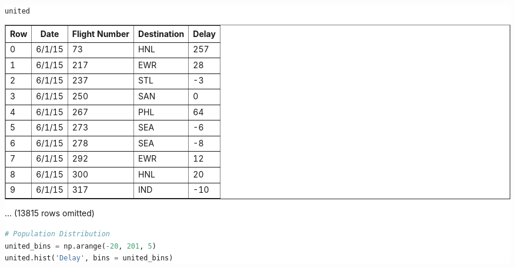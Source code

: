 
```python
united 
```




<table border="1" class="dataframe">
    <thead>
        <tr>
            <th>Row</th> <th>Date</th> <th>Flight Number</th> <th>Destination</th> <th>Delay</th>
        </tr>
    </thead>
    <tbody>
        <tr>
            <td>0   </td> <td>6/1/15</td> <td>73           </td> <td>HNL        </td> <td>257  </td>
        </tr>
        <tr>
            <td>1   </td> <td>6/1/15</td> <td>217          </td> <td>EWR        </td> <td>28   </td>
        </tr>
        <tr>
            <td>2   </td> <td>6/1/15</td> <td>237          </td> <td>STL        </td> <td>-3   </td>
        </tr>
        <tr>
            <td>3   </td> <td>6/1/15</td> <td>250          </td> <td>SAN        </td> <td>0    </td>
        </tr>
        <tr>
            <td>4   </td> <td>6/1/15</td> <td>267          </td> <td>PHL        </td> <td>64   </td>
        </tr>
        <tr>
            <td>5   </td> <td>6/1/15</td> <td>273          </td> <td>SEA        </td> <td>-6   </td>
        </tr>
        <tr>
            <td>6   </td> <td>6/1/15</td> <td>278          </td> <td>SEA        </td> <td>-8   </td>
        </tr>
        <tr>
            <td>7   </td> <td>6/1/15</td> <td>292          </td> <td>EWR        </td> <td>12   </td>
        </tr>
        <tr>
            <td>8   </td> <td>6/1/15</td> <td>300          </td> <td>HNL        </td> <td>20   </td>
        </tr>
        <tr>
            <td>9   </td> <td>6/1/15</td> <td>317          </td> <td>IND        </td> <td>-10  </td>
        </tr>
    </tbody>
</table>
<p>... (13815 rows omitted)</p>




```python
# Population Distribution
united_bins = np.arange(-20, 201, 5)
united.hist('Delay', bins = united_bins)
```
